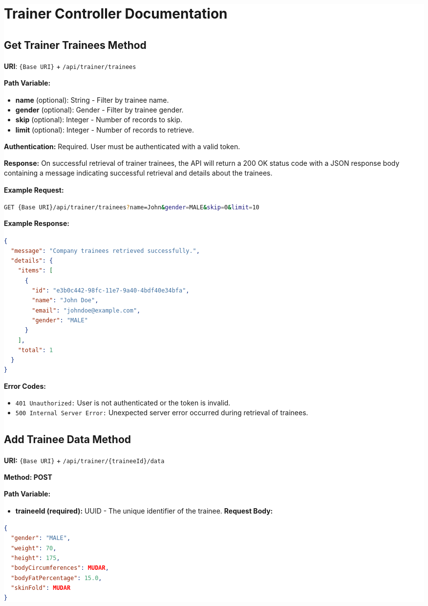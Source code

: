 # Trainer Controller Documentation

## Get Trainer Trainees Method

**URI**: `{Base URI}` + `/api/trainer/trainees`

**Path Variable:**

* **name** (optional): String - Filter by trainee name.
* **gender** (optional): Gender - Filter by trainee gender.
* **skip** (optional): Integer - Number of records to skip.
* **limit** (optional): Integer - Number of records to retrieve.

**Authentication:** Required. User must be authenticated with a valid token.

**Response:**
On successful retrieval of trainer trainees, the API will return a 200 OK status code with a JSON response body containing a message indicating successful retrieval and details about the trainees.

**Example Request:**
```bash
GET {Base URI}/api/trainer/trainees?name=John&gender=MALE&skip=0&limit=10
```

**Example Response:**

```json
{
  "message": "Company trainees retrieved successfully.",
  "details": {
    "items": [
      {
        "id": "e3b0c442-98fc-11e7-9a40-4bdf40e34bfa",
        "name": "John Doe",
        "email": "johndoe@example.com",
        "gender": "MALE"
      }
    ],
    "total": 1
  }
}
```
**Error Codes:**

* `401 Unauthorized:` User is not authenticated or the token is invalid.
* `500 Internal Server Error:` Unexpected server error occurred during retrieval of trainees.

## Add Trainee Data Method
**URI:** `{Base URI}` + `/api/trainer/{traineeId}/data`

**Method: POST**

**Path Variable:**
* **traineeId (required):** UUID - The unique identifier of the trainee.
**Request Body:**
```json
{
  "gender": "MALE",
  "weight": 70,
  "height": 175,
  "bodyCircumferences": MUDAR,
  "bodyFatPercentage": 15.0,
  "skinFold": MUDAR
}
```
